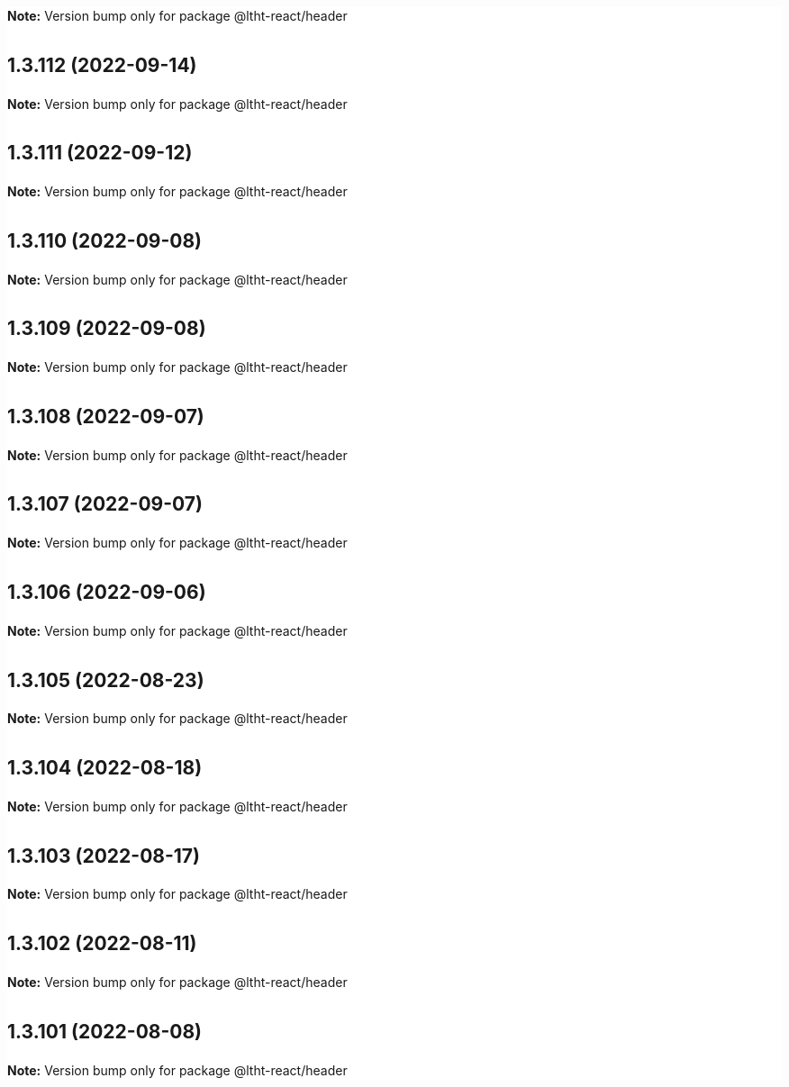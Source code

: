 **Note:** Version bump only for package @ltht-react/header

## 1.3.112 (2022-09-14)

**Note:** Version bump only for package @ltht-react/header

## 1.3.111 (2022-09-12)

**Note:** Version bump only for package @ltht-react/header

## 1.3.110 (2022-09-08)

**Note:** Version bump only for package @ltht-react/header

## 1.3.109 (2022-09-08)

**Note:** Version bump only for package @ltht-react/header

## 1.3.108 (2022-09-07)

**Note:** Version bump only for package @ltht-react/header

## 1.3.107 (2022-09-07)

**Note:** Version bump only for package @ltht-react/header

## 1.3.106 (2022-09-06)

**Note:** Version bump only for package @ltht-react/header

## 1.3.105 (2022-08-23)

**Note:** Version bump only for package @ltht-react/header

## 1.3.104 (2022-08-18)

**Note:** Version bump only for package @ltht-react/header

## 1.3.103 (2022-08-17)

**Note:** Version bump only for package @ltht-react/header

## 1.3.102 (2022-08-11)

**Note:** Version bump only for package @ltht-react/header

## 1.3.101 (2022-08-08)

**Note:** Version bump only for package @ltht-react/header
